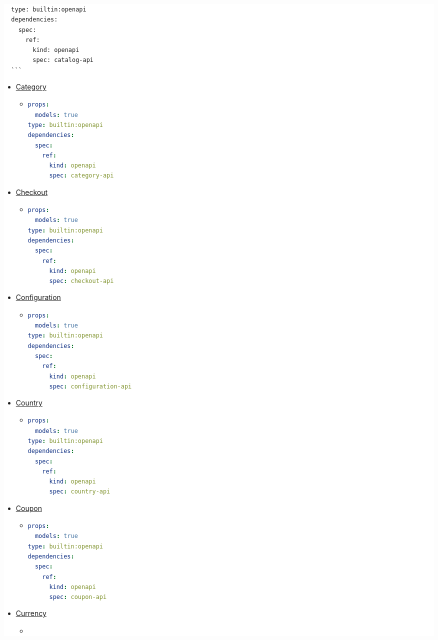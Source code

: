       type: builtin:openapi
      dependencies:
        spec:
          ref:
            kind: openapi
            spec: catalog-api
      ```
  * [Category](../catalogs-and-categories/category-tree/api-reference/README.md)
    * ```yaml
      props:
        models: true
      type: builtin:openapi
      dependencies:
        spec:
          ref:
            kind: openapi
            spec: category-api
      ```
  * [Checkout](../checkout/checkout/api-reference/README.md)
    * ```yaml
      props:
        models: true
      type: builtin:openapi
      dependencies:
        spec:
          ref:
            kind: openapi
            spec: checkout-api
      ```
  * [Configuration](../configuration/configuration-service/api-reference/README.md)
    * ```yaml
      props:
        models: true
      type: builtin:openapi
      dependencies:
        spec:
          ref:
            kind: openapi
            spec: configuration-api
      ```
  * [Country](../configuration/country-service/api-reference/README.md)
    * ```yaml
      props:
        models: true
      type: builtin:openapi
      dependencies:
        spec:
          ref:
            kind: openapi
            spec: country-api
      ```
  * [Coupon](../rewards-and-promotions/coupon/api-reference/README.md)
    * ```yaml
      props:
        models: true
      type: builtin:openapi
      dependencies:
        spec:
          ref:
            kind: openapi
            spec: coupon-api
      ```
  * [Currency](../configuration/currency-service/api-reference/README.md)
    * ```yaml